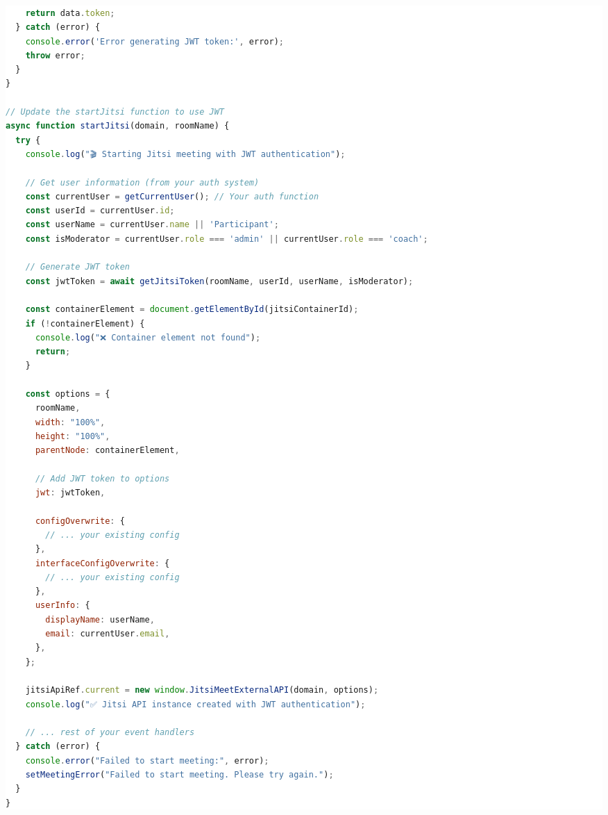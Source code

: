```javascript
    return data.token;
  } catch (error) {
    console.error('Error generating JWT token:', error);
    throw error;
  }
}

// Update the startJitsi function to use JWT
async function startJitsi(domain, roomName) {
  try {
    console.log("🎬 Starting Jitsi meeting with JWT authentication");
    
    // Get user information (from your auth system)
    const currentUser = getCurrentUser(); // Your auth function
    const userId = currentUser.id;
    const userName = currentUser.name || 'Participant';
    const isModerator = currentUser.role === 'admin' || currentUser.role === 'coach';

    // Generate JWT token
    const jwtToken = await getJitsiToken(roomName, userId, userName, isModerator);
    
    const containerElement = document.getElementById(jitsiContainerId);
    if (!containerElement) {
      console.log("❌ Container element not found");
      return;
    }

    const options = {
      roomName,
      width: "100%",
      height: "100%",
      parentNode: containerElement,
      
      // Add JWT token to options
      jwt: jwtToken,
      
      configOverwrite: {
        // ... your existing config
      },
      interfaceConfigOverwrite: {
        // ... your existing config
      },
      userInfo: {
        displayName: userName,
        email: currentUser.email,
      },
    };

    jitsiApiRef.current = new window.JitsiMeetExternalAPI(domain, options);
    console.log("✅ Jitsi API instance created with JWT authentication");
    
    // ... rest of your event handlers
  } catch (error) {
    console.error("Failed to start meeting:", error);
    setMeetingError("Failed to start meeting. Please try again.");
  }
}
```
